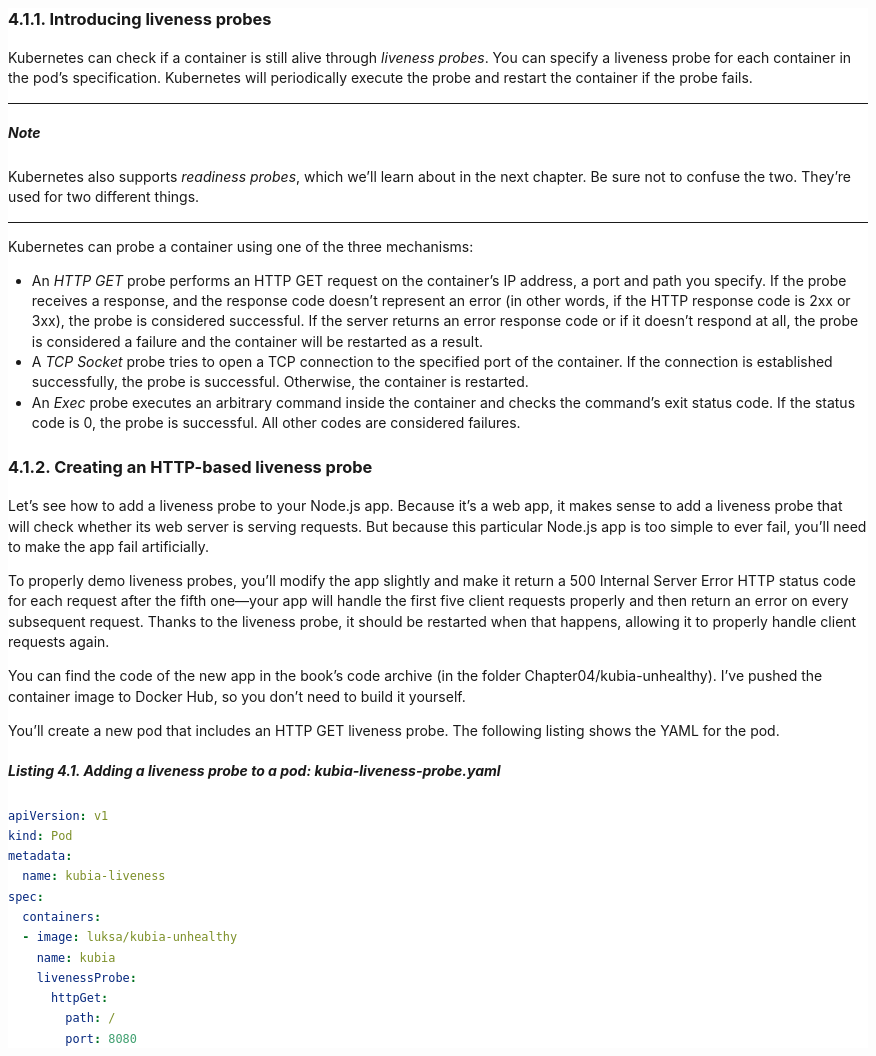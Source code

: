 ### 4.1.1. Introducing liveness probes

Kubernetes can check if a container is still alive through *liveness probes*. You can specify a liveness probe for each container in the pod’s specification. Kubernetes will periodically execute the probe and restart the container if the probe fails.

---

##### Note

Kubernetes also supports *readiness probes*, which we’ll learn about in the next chapter. Be sure not to confuse the two. They’re used for two different things.

---

Kubernetes can probe a container using one of the three mechanisms:

- An *HTTP GET* probe performs an HTTP GET request on the container’s IP address, a port and path you specify. If the probe receives a response, and the response code doesn’t represent an error (in other words, if the HTTP response code is 2xx or 3xx), the probe is considered successful. If the server returns an error response code or if it doesn’t respond at all, the probe is considered a failure and the container will be restarted as a result.
- A *TCP Socket* probe tries to open a TCP connection to the specified port of the container. If the connection is established successfully, the probe is successful. Otherwise, the container is restarted.
- An *Exec* probe executes an arbitrary command inside the container and checks the command’s exit status code. If the status code is 0, the probe is successful. All other codes are considered failures.

### 4.1.2. Creating an HTTP-based liveness probe

Let’s see how to add a liveness probe to your Node.js app. Because it’s a web app, it makes sense to add a liveness probe that will check whether its web server is serving requests. But because this particular Node.js app is too simple to ever fail, you’ll need to make the app fail artificially.

To properly demo liveness probes, you’ll modify the app slightly and make it return a 500 Internal Server Error HTTP status code for each request after the fifth one—your app will handle the first five client requests properly and then return an error on every subsequent request. Thanks to the liveness probe, it should be restarted when that happens, allowing it to properly handle client requests again.

You can find the code of the new app in the book’s code archive (in the folder Chapter04/kubia-unhealthy). I’ve pushed the container image to Docker Hub, so you don’t need to build it yourself.

You’ll create a new pod that includes an HTTP GET liveness probe. The following listing shows the YAML for the pod.

##### Listing 4.1. Adding a liveness probe to a pod: kubia-liveness-probe.yaml

```yaml
apiVersion: v1
kind: Pod
metadata:
  name: kubia-liveness
spec:
  containers:
  - image: luksa/kubia-unhealthy
    name: kubia
    livenessProbe:
      httpGet:
        path: /
        port: 8080
```
